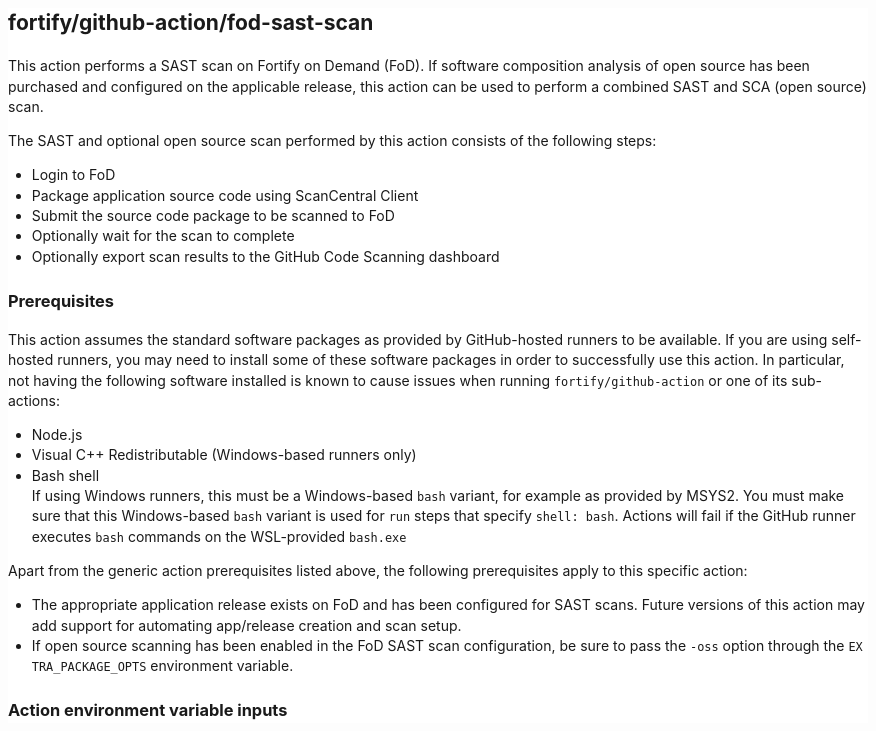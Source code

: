 



<a name="fortify-github-action-fod-sast-scan"></a>

## fortify/github-action/fod-sast-scan




This action performs a SAST scan on Fortify on Demand (FoD). If software composition analysis of open source has been purchased and configured on the applicable release, this action can be used to perform a combined SAST and SCA (open source) scan. 

The SAST and optional open source scan performed by this action consists of the following steps:

* Login to FoD
* Package application source code using ScanCentral Client
* Submit the source code package to be scanned to FoD
* Optionally wait for the scan to complete
* Optionally export scan results to the GitHub Code Scanning dashboard




### Prerequisites

This action assumes the standard software packages as provided by GitHub-hosted runners to be available. If you are using self-hosted runners, you may need to install some of these software packages in order to successfully use this action. In particular, not having the following software installed is known to cause issues when running `fortify/github-action` or one of its sub-actions:

* Node.js
* Visual C++ Redistributable (Windows-based runners only)
* Bash shell   
  If using Windows runners, this must be a Windows-based `bash` variant, for example as provided by MSYS2. You must make sure that this Windows-based `bash` variant is used for `run` steps that specify `shell: bash`. Actions will fail if the GitHub runner executes `bash` commands on the WSL-provided `bash.exe`




Apart from the generic action prerequisites listed above, the following prerequisites apply to this specific action:

* The appropriate application release exists on FoD and has been configured for SAST scans. Future versions of this action may add support for automating app/release creation and scan setup.
* If open source scanning has been enabled in the FoD SAST scan configuration, be sure to pass the `-oss` option through the `EXTRA_PACKAGE_OPTS` environment variable.

### Action environment variable inputs









